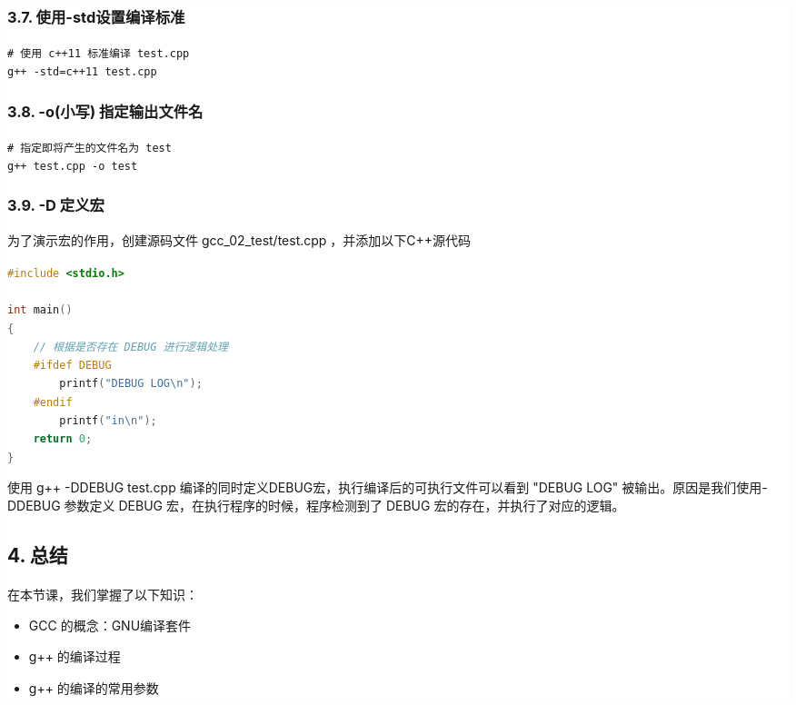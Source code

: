 ### 3.7. 使用-std设置编译标准

```shell
# 使用 c++11 标准编译 test.cpp
g++ -std=c++11 test.cpp

```

### 3.8. -o(小写) 指定输出文件名

```shell
# 指定即将产生的文件名为 test
g++ test.cpp -o test

```

### 3.9. -D 定义宏

为了演示宏的作用，创建源码文件 gcc_02_test/test.cpp ，并添加以下C++源代码

```cpp
#include <stdio.h>

int main()
{
    // 根据是否存在 DEBUG 进行逻辑处理
    #ifdef DEBUG
        printf("DEBUG LOG\n");
    #endif
        printf("in\n");
    return 0;
}

```

使用 g++ -DDEBUG test.cpp 编译的同时定义DEBUG宏，执行编译后的可执行文件可以看到 "DEBUG LOG" 被输出。原因是我们使用-DDEBUG 参数定义 DEBUG 宏，在执行程序的时候，程序检测到了 DEBUG 宏的存在，并执行了对应的逻辑。

## 4. 总结

在本节课，我们掌握了以下知识：

- GCC 的概念：GNU编译套件

- g++ 的编译过程

- g++ 的编译的常用参数